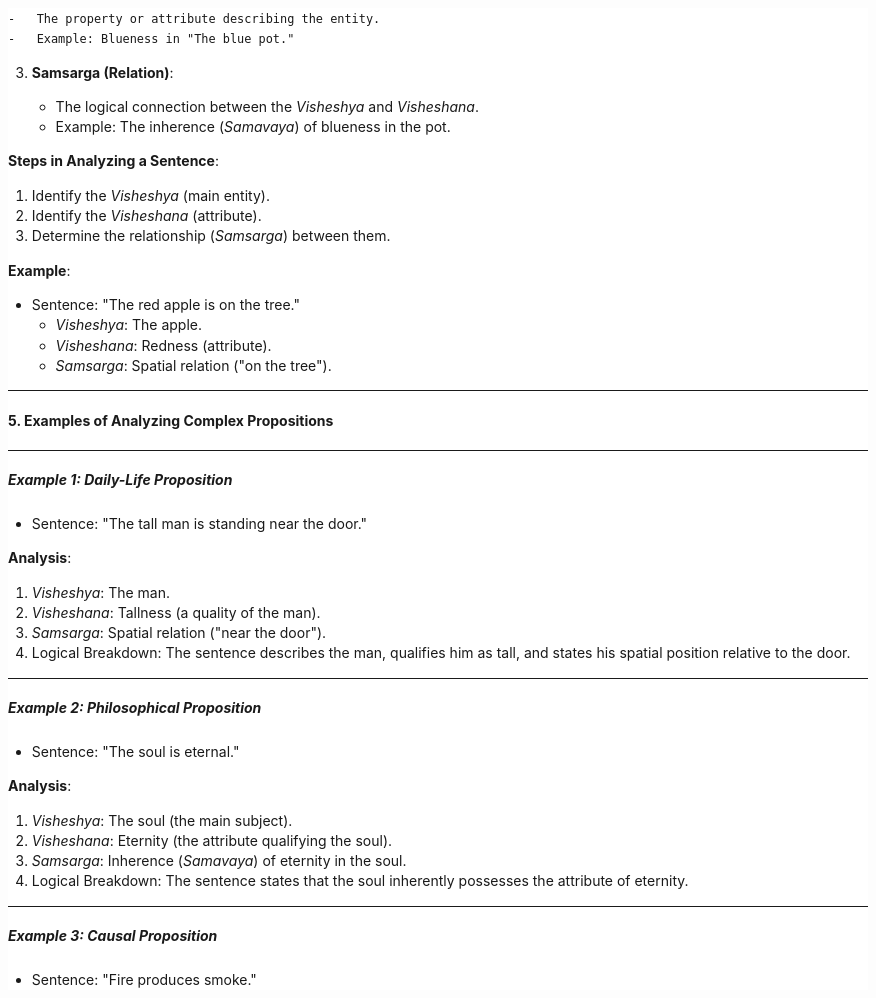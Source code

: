     -   The property or attribute describing the entity.
    -   Example: Blueness in "The blue pot."
3.  **Samsarga (Relation)**:
    
    -   The logical connection between the _Visheshya_ and _Visheshana_.
    -   Example: The inherence (_Samavaya_) of blueness in the pot.

**Steps in Analyzing a Sentence**:

1.  Identify the _Visheshya_ (main entity).
2.  Identify the _Visheshana_ (attribute).
3.  Determine the relationship (_Samsarga_) between them.

**Example**:

-   Sentence: "The red apple is on the tree."
    -   _Visheshya_: The apple.
    -   _Visheshana_: Redness (attribute).
    -   _Samsarga_: Spatial relation ("on the tree").

----------

#### **5. Examples of Analyzing Complex Propositions**

----------

##### **Example 1: Daily-Life Proposition**

-   Sentence: "The tall man is standing near the door."

**Analysis**:

1.  _Visheshya_: The man.
2.  _Visheshana_: Tallness (a quality of the man).
3.  _Samsarga_: Spatial relation ("near the door").
4.  Logical Breakdown: The sentence describes the man, qualifies him as tall, and states his spatial position relative to the door.

----------

##### **Example 2: Philosophical Proposition**

-   Sentence: "The soul is eternal."

**Analysis**:

1.  _Visheshya_: The soul (the main subject).
2.  _Visheshana_: Eternity (the attribute qualifying the soul).
3.  _Samsarga_: Inherence (_Samavaya_) of eternity in the soul.
4.  Logical Breakdown: The sentence states that the soul inherently possesses the attribute of eternity.

----------

##### **Example 3: Causal Proposition**

-   Sentence: "Fire produces smoke."
